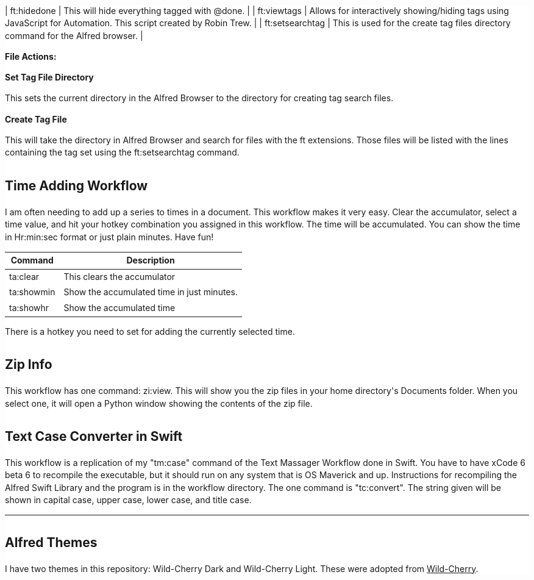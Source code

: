 | ft:hidedone       | This will hide everything tagged with @done.                                                                                                                                                                                                                                                                                                                                                                                                                         |
| ft:viewtags       | Allows for interactively showing/hiding tags using JavaScript for Automation. This script created by Robin Trew.                                                                                                                                                                                                                                                                                                                                                     |
| ft:setsearchtag   | This is used for the create tag files directory command for the Alfred browser.                                                                                                                                                                                                                                                                                                                                                                                      |

**File Actions:**

**Set Tag File Directory**

This sets the current directory in the Alfred Browser to the directory for creating tag search files.

**Create Tag File**

This will take the directory in Alfred Browser and search for files with the ft extensions. Those files will be listed with the lines containing the tag set using the ft:setsearchtag command.

## Time Adding Workflow

 I am often needing to add up a series to times in a document. This workflow makes it very easy. Clear the accumulator, select a time value, and hit your hotkey combination you assigned in this workflow. The time will be accumulated. You can show the time in Hr:min:sec format or just plain minutes. Have fun!

| Command    | Description                                |
| ---------- | ------------------------------------------ |
| ta:clear   | This clears the accumulator                |
| ta:showmin | Show the accumulated time in just minutes. |
| ta:showhr  | Show the accumulated time                  |

There is a hotkey you need to set for adding the currently selected time.

## Zip Info

This workflow has one command:  zi:view. This will show you the zip files in your home directory's Documents folder. When you select one, it will open a Python window showing the contents of the zip file.

## Text Case Converter in Swift

This workflow is a replication of my "tm:case" command of the Text Massager Workflow done in Swift. You have to have xCode 6 beta 6 to recompile the executable, but it should run on any system that is OS Maverick and up. Instructions for recompiling the Alfred Swift Library and the program is in the workflow directory. The one command is "tc:convert". The string given will be shown in capital case, upper case, lower case, and title case.

* * *

## Alfred Themes

I have two themes in this repository: Wild-Cherry Dark and Wild-Cherry Light. These were adopted from [Wild-Cherry](https://github.com/mashaal/wild-cherry).
